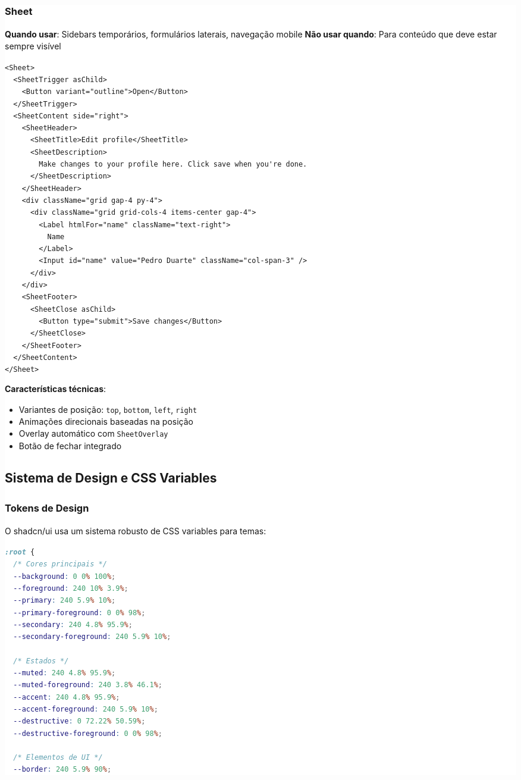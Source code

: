 ### Sheet
**Quando usar**: Sidebars temporários, formulários laterais, navegação mobile
**Não usar quando**: Para conteúdo que deve estar sempre visível

```tsx
<Sheet>
  <SheetTrigger asChild>
    <Button variant="outline">Open</Button>
  </SheetTrigger>
  <SheetContent side="right">
    <SheetHeader>
      <SheetTitle>Edit profile</SheetTitle>
      <SheetDescription>
        Make changes to your profile here. Click save when you're done.
      </SheetDescription>
    </SheetHeader>
    <div className="grid gap-4 py-4">
      <div className="grid grid-cols-4 items-center gap-4">
        <Label htmlFor="name" className="text-right">
          Name
        </Label>
        <Input id="name" value="Pedro Duarte" className="col-span-3" />
      </div>
    </div>
    <SheetFooter>
      <SheetClose asChild>
        <Button type="submit">Save changes</Button>
      </SheetClose>
    </SheetFooter>
  </SheetContent>
</Sheet>
```

**Características técnicas**:
- Variantes de posição: `top`, `bottom`, `left`, `right`
- Animações direcionais baseadas na posição
- Overlay automático com `SheetOverlay`
- Botão de fechar integrado

## Sistema de Design e CSS Variables

### Tokens de Design
O shadcn/ui usa um sistema robusto de CSS variables para temas:

```css
:root {
  /* Cores principais */
  --background: 0 0% 100%;
  --foreground: 240 10% 3.9%;
  --primary: 240 5.9% 10%;
  --primary-foreground: 0 0% 98%;
  --secondary: 240 4.8% 95.9%;
  --secondary-foreground: 240 5.9% 10%;
  
  /* Estados */
  --muted: 240 4.8% 95.9%;
  --muted-foreground: 240 3.8% 46.1%;
  --accent: 240 4.8% 95.9%;
  --accent-foreground: 240 5.9% 10%;
  --destructive: 0 72.22% 50.59%;
  --destructive-foreground: 0 0% 98%;
  
  /* Elementos de UI */
  --border: 240 5.9% 90%;
```